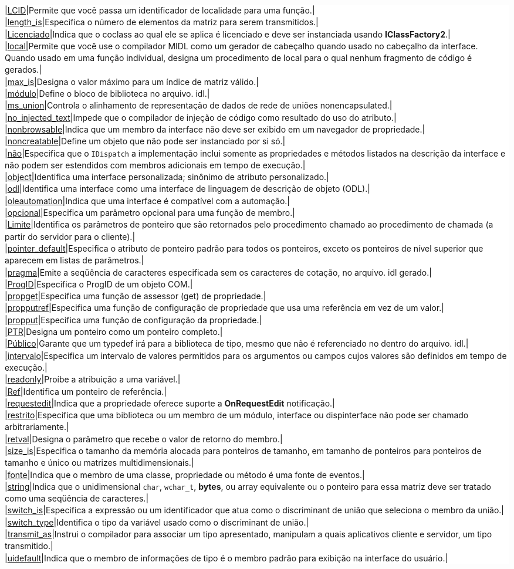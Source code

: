 |[LCID](../windows/lcid.md)|Permite que você passa um identificador de localidade para uma função.|  
|[length\_is](../windows/length-is.md)|Especifica o número de elementos da matriz para serem transmitidos.|  
|[Licenciado](../windows/licensed.md)|Indica que o coclass ao qual ele se aplica é licenciado e deve ser instanciada usando  **IClassFactory2**.|  
|[local](../windows/local-cpp.md)|Permite que você use o compilador MIDL como um gerador de cabeçalho quando usado no cabeçalho da interface.  Quando usado em uma função individual, designa um procedimento de local para o qual nenhum fragmento de código é gerados.|  
|[max\_is](../windows/max-is.md)|Designa o valor máximo para um índice de matriz válido.|  
|[módulo](../windows/module-cpp.md)|Define o bloco de biblioteca no arquivo. idl.|  
|[ms\_union](../windows/ms-union.md)|Controla o alinhamento de representação de dados de rede de uniões nonencapsulated.|  
|[no\_injected\_text](../windows/no-injected-text.md)|Impede que o compilador de injeção de código como resultado do uso do atributo.|  
|[nonbrowsable](../Topic/nonbrowsable.md)|Indica que um membro da interface não deve ser exibido em um navegador de propriedade.|  
|[noncreatable](../windows/noncreatable.md)|Define um objeto que não pode ser instanciado por si só.|  
|[não](../Topic/nonextensible.md)|Especifica que o `IDispatch` a implementação inclui somente as propriedades e métodos listados na descrição da interface e não podem ser estendidos com membros adicionais em tempo de execução.|  
|[object](../Topic/object%20\(C++\).md)|Identifica uma interface personalizada; sinônimo de atributo personalizado.|  
|[odl](../windows/odl.md)|Identifica uma interface como uma interface de linguagem de descrição de objeto \(ODL\).|  
|[oleautomation](../windows/oleautomation.md)|Indica que uma interface é compatível com a automação.|  
|[opcional](../windows/optional-cpp.md)|Especifica um parâmetro opcional para uma função de membro.|  
|[Limite](../Topic/out%20\(C++\).md)|Identifica os parâmetros de ponteiro que são retornados pelo procedimento chamado ao procedimento de chamada \(a partir do servidor para o cliente\).|  
|[pointer\_default](../windows/pointer-default.md)|Especifica o atributo de ponteiro padrão para todos os ponteiros, exceto os ponteiros de nível superior que aparecem em listas de parâmetros.|  
|[pragma](../windows/pragma.md)|Emite a seqüência de caracteres especificada sem os caracteres de cotação, no arquivo. idl gerado.|  
|[ProgID](../Topic/progid.md)|Especifica o ProgID de um objeto COM.|  
|[propget](../windows/propget.md)|Especifica uma função de assessor \(get\) de propriedade.|  
|[propputref](../windows/propputref.md)|Especifica uma função de configuração de propriedade que usa uma referência em vez de um valor.|  
|[propput](../windows/propput.md)|Especifica uma função de configuração da propriedade.|  
|[PTR](../windows/ptr.md)|Designa um ponteiro como um ponteiro completo.|  
|[Público](../windows/public-cpp-attributes.md)|Garante que um typedef irá para a biblioteca de tipo, mesmo que não é referenciado no dentro do arquivo. idl.|  
|[intervalo](../Topic/range%20\(C++\).md)|Especifica um intervalo de valores permitidos para os argumentos ou campos cujos valores são definidos em tempo de execução.|  
|[readonly](../windows/readonly-cpp.md)|Proíbe a atribuição a uma variável.|  
|[Ref](../windows/ref-cpp.md)|Identifica um ponteiro de referência.|  
|[requestedit](../windows/requestedit.md)|Indica que a propriedade oferece suporte a  **OnRequestEdit** notificação.|  
|[restrito](../windows/restricted.md)|Especifica que uma biblioteca ou um membro de um módulo, interface ou dispinterface não pode ser chamado arbitrariamente.|  
|[retval](../windows/retval.md)|Designa o parâmetro que recebe o valor de retorno do membro.|  
|[size\_is](../Topic/size_is.md)|Especifica o tamanho da memória alocada para ponteiros de tamanho, em tamanho de ponteiros para ponteiros de tamanho e único ou matrizes multidimensionais.|  
|[fonte](../Topic/source%20\(C++\).md)|Indica que o membro de uma classe, propriedade ou método é uma fonte de eventos.|  
|[string](../windows/string-cpp.md)|Indica que o unidimensional `char`, `wchar_t`,  **bytes**, ou array equivalente ou o ponteiro para essa matriz deve ser tratado como uma seqüência de caracteres.|  
|[switch\_is](../windows/switch-is.md)|Especifica a expressão ou um identificador que atua como o discriminant de união que seleciona o membro da união.|  
|[switch\_type](../windows/switch-type.md)|Identifica o tipo da variável usado como o discriminant de união.|  
|[transmit\_as](../windows/transmit-as.md)|Instrui o compilador para associar um tipo apresentado, manipulam a quais aplicativos cliente e servidor, um tipo transmitido.|  
|[uidefault](../Topic/uidefault.md)|Indica que o membro de informações de tipo é o membro padrão para exibição na interface do usuário.|  